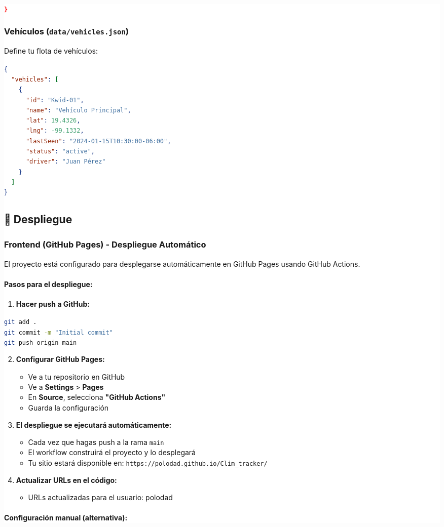 ```json
}
```

### Vehículos (`data/vehicles.json`)

Define tu flota de vehículos:

```json
{
  "vehicles": [
    {
      "id": "Kwid-01",
      "name": "Vehículo Principal",
      "lat": 19.4326,
      "lng": -99.1332,
      "lastSeen": "2024-01-15T10:30:00-06:00",
      "status": "active",
      "driver": "Juan Pérez"
    }
  ]
}
```

## 🚀 Despliegue

### Frontend (GitHub Pages) - Despliegue Automático

El proyecto está configurado para desplegarse automáticamente en GitHub Pages usando GitHub Actions.

#### Pasos para el despliegue:

1. **Hacer push a GitHub:**
```bash
git add .
git commit -m "Initial commit"
git push origin main
```

2. **Configurar GitHub Pages:**
   - Ve a tu repositorio en GitHub
   - Ve a **Settings** > **Pages**
   - En **Source**, selecciona **"GitHub Actions"**
   - Guarda la configuración

3. **El despliegue se ejecutará automáticamente:**
   - Cada vez que hagas push a la rama `main`
   - El workflow construirá el proyecto y lo desplegará
   - Tu sitio estará disponible en: `https://polodad.github.io/Clim_tracker/`

4. **Actualizar URLs en el código:**
   - URLs actualizadas para el usuario: polodad

#### Configuración manual (alternativa):
